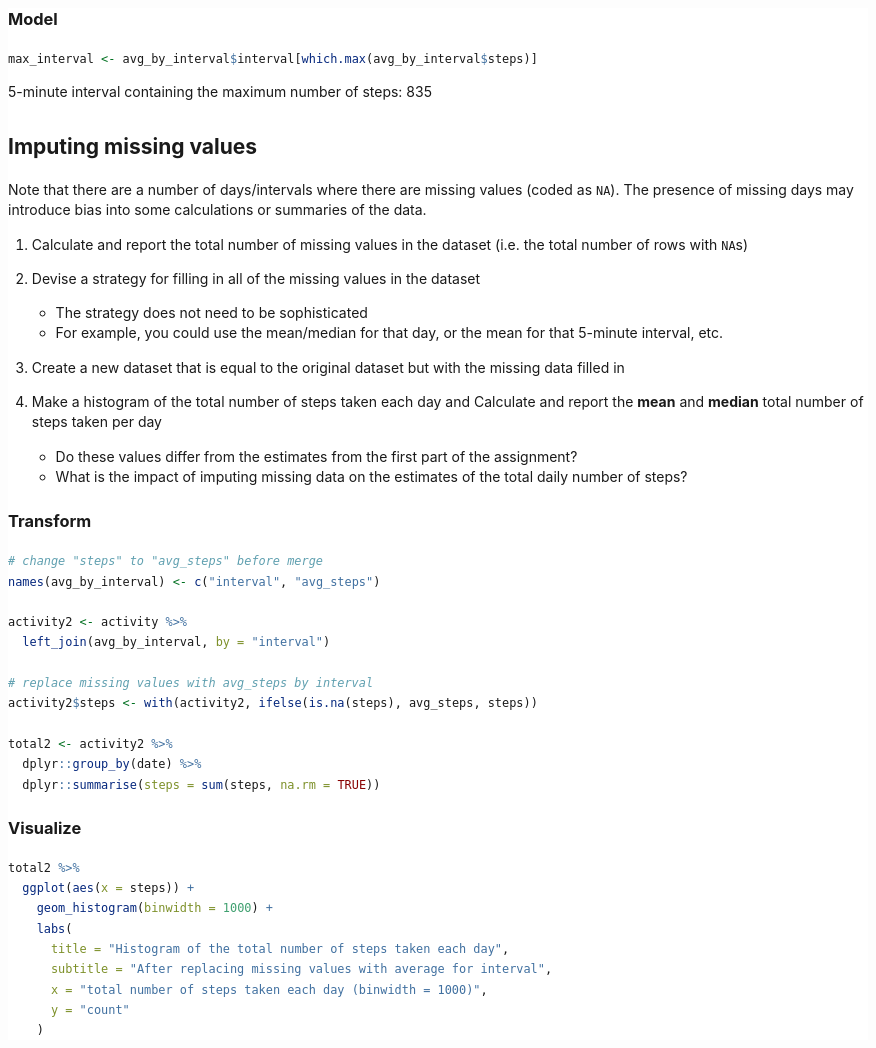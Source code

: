 ### Model


```r
max_interval <- avg_by_interval$interval[which.max(avg_by_interval$steps)]
```

5-minute interval containing the maximum number of steps: 835

## Imputing missing values

Note that there are a number of days/intervals where there are missing values (coded as `NA`). The presence of missing days may introduce bias into some calculations or summaries of the data.

1. Calculate and report the total number of missing values in the dataset (i.e. the total number of rows with `NA`s)

2. Devise a strategy for filling in all of the missing values in the dataset
    + The strategy does not need to be sophisticated
    + For example, you could use the mean/median for that day, or the mean for that 5-minute interval, etc.

3. Create a new dataset that is equal to the original dataset but with the missing data filled in

4. Make a histogram of the total number of steps taken each day and Calculate and report the **mean** and **median** total number of steps taken per day
    + Do these values differ from the estimates from the first part of the assignment?
    + What is the impact of imputing missing data on the estimates of the total daily number of steps?

### Transform


```r
# change "steps" to "avg_steps" before merge
names(avg_by_interval) <- c("interval", "avg_steps") 

activity2 <- activity %>%
  left_join(avg_by_interval, by = "interval")

# replace missing values with avg_steps by interval
activity2$steps <- with(activity2, ifelse(is.na(steps), avg_steps, steps))

total2 <- activity2 %>%
  dplyr::group_by(date) %>%
  dplyr::summarise(steps = sum(steps, na.rm = TRUE))
```

### Visualize


```r
total2 %>%
  ggplot(aes(x = steps)) +
    geom_histogram(binwidth = 1000) +
    labs(
      title = "Histogram of the total number of steps taken each day",
      subtitle = "After replacing missing values with average for interval",
      x = "total number of steps taken each day (binwidth = 1000)",
      y = "count"
    )
```
